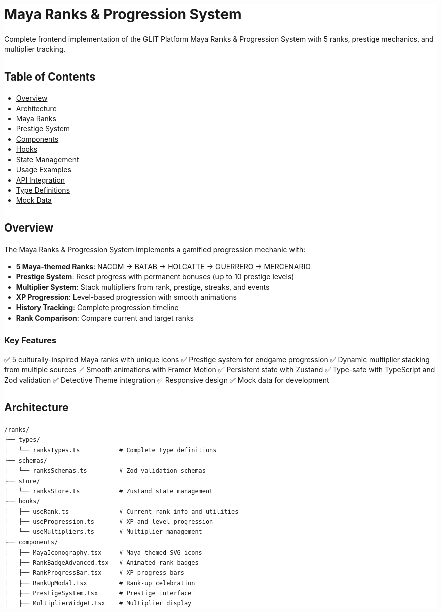 # Maya Ranks & Progression System

Complete frontend implementation of the GLIT Platform Maya Ranks & Progression System with 5 ranks, prestige mechanics, and multiplier tracking.

## Table of Contents

- [Overview](#overview)
- [Architecture](#architecture)
- [Maya Ranks](#maya-ranks)
- [Prestige System](#prestige-system)
- [Components](#components)
- [Hooks](#hooks)
- [State Management](#state-management)
- [Usage Examples](#usage-examples)
- [API Integration](#api-integration)
- [Type Definitions](#type-definitions)
- [Mock Data](#mock-data)

## Overview

The Maya Ranks & Progression System implements a gamified progression mechanic with:

- **5 Maya-themed Ranks**: NACOM → BATAB → HOLCATTE → GUERRERO → MERCENARIO
- **Prestige System**: Reset progress with permanent bonuses (up to 10 prestige levels)
- **Multiplier System**: Stack multipliers from rank, prestige, streaks, and events
- **XP Progression**: Level-based progression with smooth animations
- **History Tracking**: Complete progression timeline
- **Rank Comparison**: Compare current and target ranks

### Key Features

✅ 5 culturally-inspired Maya ranks with unique icons
✅ Prestige system for endgame progression
✅ Dynamic multiplier stacking from multiple sources
✅ Smooth animations with Framer Motion
✅ Persistent state with Zustand
✅ Type-safe with TypeScript and Zod validation
✅ Detective Theme integration
✅ Responsive design
✅ Mock data for development

## Architecture

```
/ranks/
├── types/
│   └── ranksTypes.ts           # Complete type definitions
├── schemas/
│   └── ranksSchemas.ts         # Zod validation schemas
├── store/
│   └── ranksStore.ts           # Zustand state management
├── hooks/
│   ├── useRank.ts              # Current rank info and utilities
│   ├── useProgression.ts       # XP and level progression
│   └── useMultipliers.ts       # Multiplier management
├── components/
│   ├── MayaIconography.tsx     # Maya-themed SVG icons
│   ├── RankBadgeAdvanced.tsx   # Animated rank badges
│   ├── RankProgressBar.tsx     # XP progress bars
│   ├── RankUpModal.tsx         # Rank-up celebration
│   ├── PrestigeSystem.tsx      # Prestige interface
│   ├── MultiplierWidget.tsx    # Multiplier display
```
